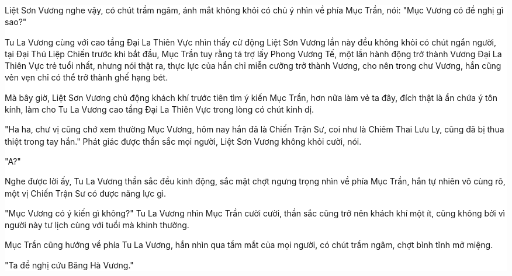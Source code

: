 Liệt Sơn Vương nghe vậy, có chút trầm ngâm, ánh mắt không khỏi có chủ ý nhìn về phía Mục Trần, nói: "Mục Vương có đề nghị gì sao?"

Tu La Vương cùng với cao tầng Đại La Thiên Vực nhìn thấy cử động Liệt Sơn Vương lần này đều không khỏi có chút ngẩn người, tại Đại Thú Liệp Chiến trước khi bắt đầu, Mục Trần tuy rằng tá trợ lấy Phong Vương Tế, một lần hành động trở thành Vương Đại La Thiên Vực trẻ tuổi nhất, nhưng nói thật ra, thực lực của hắn chỉ miễn cưỡng trở thành Vương, cho nên trong chư Vương, hắn cũng vẻn vẹn chỉ có thể trở thành ghế hạng bét.

Mà bây giờ, Liệt Sơn Vương chủ động khách khí trước tiên tìm ý kiến Mục Trần, hơn nữa làm vẻ ta đây, đích thật là ẩn chứa ý tôn kính, làm cho Tu La Vương cao tầng Đại La Thiên Vực trong lòng có chút kinh dị.

"Ha ha, chư vị cũng chớ xem thường Mục Vương, hôm nay hắn đã là Chiến Trận Sư, coi như là Chiêm Thai Lưu Ly, cũng đã bị thua thiệt trong tay hắn." Phát giác được thần sắc mọi người, Liệt Sơn Vương không khỏi cười, nói.

"A?"

Nghe được lời ấy, Tu La Vương thần sắc đều kinh động, sắc mặt chợt ngưng trọng nhìn về phía Mục Trần, hắn tự nhiên vô cùng rõ, một vị Chiến Trận Sư có được năng lực gì.

"Mục Vương có ý kiến gì không?" Tu La Vương nhìn Mục Trần cười cười, thần sắc cũng trở nên khách khí một ít, cũng không bởi vì người này tư lịch cùng với tuổi mà khinh thường.

Mục Trần cũng hướng về phía Tu La Vương, hắn nhìn qua tầm mắt của mọi người, có chút trầm ngâm, chợt bình tĩnh mở miệng.

"Ta đề nghị cứu Băng Hà Vương."




